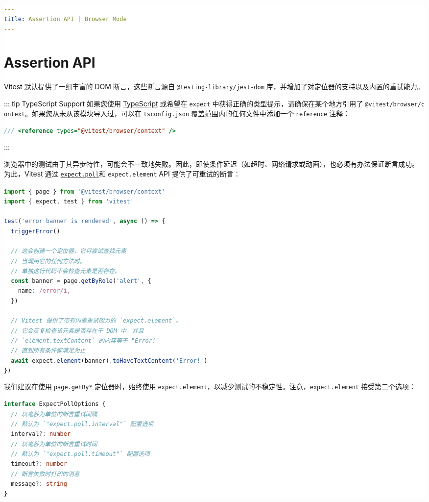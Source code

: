 ```yaml
---
title: Assertion API | Browser Mode
---
```


# Assertion API

Vitest 默认提供了一组丰富的 DOM 断言，这些断言源自 [`@testing-library/jest-dom`](https://github.com/testing-library/jest-dom) 库，并增加了对定位器的支持以及内置的重试能力。

::: tip TypeScript Support
如果您使用 [TypeScript](/guide/browser/#typescript) 或希望在 `expect` 中获得正确的类型提示，请确保在某个地方引用了 `@vitest/browser/context`。如果您从未从该模块导入过，可以在 `tsconfig.json` 覆盖范围内的任何文件中添加一个 `reference` 注释：

```ts
/// <reference types="@vitest/browser/context" />
```
:::

浏览器中的测试由于其异步特性，可能会不一致地失败。因此，即使条件延迟（如超时、网络请求或动画），也必须有办法保证断言成功。为此，Vitest 通过 [`expect.poll`](/api/expect#poll)和 `expect.element` API 提供了可重试的断言：

```ts
import { page } from '@vitest/browser/context'
import { expect, test } from 'vitest'

test('error banner is rendered', async () => {
  triggerError()

  // 这会创建一个定位器，它将尝试查找元素
  // 当调用它的任何方法时。
  // 单独这行代码不会检查元素是否存在。
  const banner = page.getByRole('alert', {
    name: /error/i,
  })

  // Vitest 提供了带有内置重试能力的 `expect.element`。
  // 它会反复检查该元素是否存在于 DOM 中，并且
  // `element.textContent` 的内容等于 "Error!"
  // 直到所有条件都满足为止
  await expect.element(banner).toHaveTextContent('Error!')
})
```

我们建议在使用 `page.getBy*` 定位器时，始终使用 `expect.element`，以减少测试的不稳定性。注意，`expect.element` 接受第二个选项：

```ts
interface ExpectPollOptions {
  // 以毫秒为单位的断言重试间隔
  // 默认为 `"expect.poll.interval"` 配置选项
  interval?: number
  // 以毫秒为单位的断言重试时间
  // 默认为 `"expect.poll.timeout"` 配置选项
  timeout?: number
  // 断言失败时打印的消息
  message?: string
}
```
